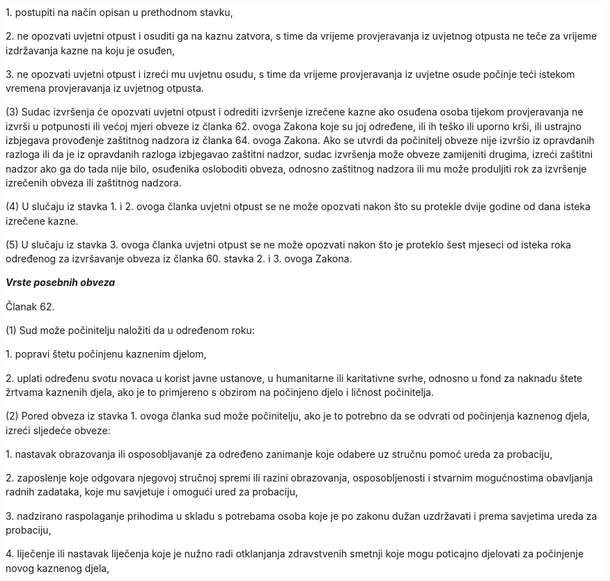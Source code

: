1\. postupiti na način opisan u prethodnom stavku,

2\. ne opozvati uvjetni otpust i osuditi ga na kaznu zatvora, s time da
vrijeme provjeravanja iz uvjetnog otpusta ne teče za vrijeme izdržavanja
kazne na koju je osuđen,

3\. ne opozvati uvjetni otpust i izreći mu uvjetnu osudu, s time da
vrijeme provjeravanja iz uvjetne osude počinje teći istekom vremena
provjeravanja iz uvjetnog otpusta.

\(3\) Sudac izvršenja će opozvati uvjetni otpust i odrediti izvršenje
izrečene kazne ako osuđena osoba tijekom provjeravanja ne izvrši u
potpunosti ili većoj mjeri obveze iz članka 62. ovoga Zakona koje su joj
određene, ili ih teško ili uporno krši, ili ustrajno izbjegava
provođenje zaštitnog nadzora iz članka 64. ovoga Zakona. Ako se utvrdi
da počinitelj obveze nije izvršio iz opravdanih razloga ili da je iz
opravdanih razloga izbjegavao zaštitni nadzor, sudac izvršenja može
obveze zamijeniti drugima, izreći zaštitni nadzor ako ga do tada nije
bilo, osuđenika osloboditi obveza, odnosno zaštitnog nadzora ili mu može
produljiti rok za izvršenje izrečenih obveza ili zaštitnog nadzora.

\(4\) U slučaju iz stavka 1. i 2. ovoga članka uvjetni otpust se ne može
opozvati nakon što su protekle dvije godine od dana isteka izrečene
kazne.

\(5\) U slučaju iz stavka 3. ovoga članka uvjetni otpust se ne može
opozvati nakon što je proteklo šest mjeseci od isteka roka određenog za
izvršavanje obveza iz članka 60. stavka 2. i 3. ovoga Zakona.

***Vrste posebnih obveza***

Članak 62.

\(1\) Sud može počinitelju naložiti da u određenom roku:

1\. popravi štetu počinjenu kaznenim djelom,

2\. uplati određenu svotu novaca u korist javne ustanove, u humanitarne
ili karitativne svrhe, odnosno u fond za naknadu štete žrtvama kaznenih
djela, ako je to primjereno s obzirom na počinjeno djelo i ličnost
počinitelja.

\(2\) Pored obveza iz stavka 1. ovoga članka sud može počinitelju, ako
je to potrebno da se odvrati od počinjenja kaznenog djela, izreći
sljedeće obveze:

1\. nastavak obrazovanja ili osposobljavanje za određeno zanimanje koje
odabere uz stručnu pomoć ureda za probaciju,

2\. zaposlenje koje odgovara njegovoj stručnoj spremi ili razini
obrazovanja, osposobljenosti i stvarnim mogućnostima obavljanja radnih
zadataka, koje mu savjetuje i omogući ured za probaciju,

3\. nadzirano raspolaganje prihodima u skladu s potrebama osoba koje je
po zakonu dužan uzdržavati i prema savjetima ureda za probaciju,

4\. liječenje ili nastavak liječenja koje je nužno radi otklanjanja
zdravstvenih smetnji koje mogu poticajno djelovati za počinjenje novog
kaznenog djela,

